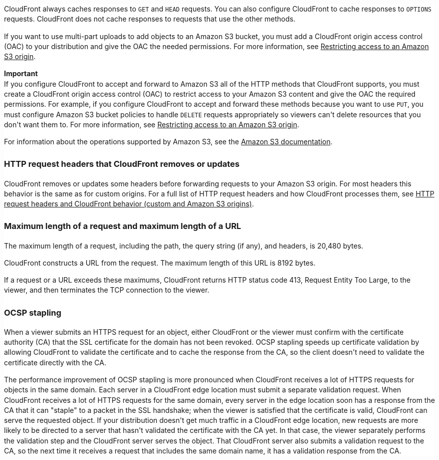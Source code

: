 CloudFront always caches responses to `GET` and `HEAD` requests\. You can also configure CloudFront to cache responses to `OPTIONS` requests\. CloudFront does not cache responses to requests that use the other methods\.

If you want to use multi\-part uploads to add objects to an Amazon S3 bucket, you must add a CloudFront origin access control \(OAC\) to your distribution and give the OAC the needed permissions\. For more information, see [Restricting access to an Amazon S3 origin](private-content-restricting-access-to-s3.md)\.

**Important**  
If you configure CloudFront to accept and forward to Amazon S3 all of the HTTP methods that CloudFront supports, you must create a CloudFront origin access control \(OAC\) to restrict access to your Amazon S3 content and give the OAC the required permissions\. For example, if you configure CloudFront to accept and forward these methods because you want to use `PUT`, you must configure Amazon S3 bucket policies to handle `DELETE` requests appropriately so viewers can't delete resources that you don't want them to\. For more information, see [Restricting access to an Amazon S3 origin](private-content-restricting-access-to-s3.md)\.

For information about the operations supported by Amazon S3, see the [ Amazon S3 documentation](https://docs.aws.amazon.com/s3/index.html)\.

### HTTP request headers that CloudFront removes or updates<a name="request-s3-removed-headers"></a>

CloudFront removes or updates some headers before forwarding requests to your Amazon S3 origin\. For most headers this behavior is the same as for custom origins\. For a full list of HTTP request headers and how CloudFront processes them, see [HTTP request headers and CloudFront behavior \(custom and Amazon S3 origins\)](RequestAndResponseBehaviorCustomOrigin.md#request-custom-headers-behavior)\.

### Maximum length of a request and maximum length of a URL<a name="RequestS3MaxRequestStringLength"></a>

The maximum length of a request, including the path, the query string \(if any\), and headers, is 20,480 bytes\.

CloudFront constructs a URL from the request\. The maximum length of this URL is 8192 bytes\.

If a request or a URL exceeds these maximums, CloudFront returns HTTP status code 413, Request Entity Too Large, to the viewer, and then terminates the TCP connection to the viewer\.

### OCSP stapling<a name="request-s3-ocsp-stapling"></a>

When a viewer submits an HTTPS request for an object, either CloudFront or the viewer must confirm with the certificate authority \(CA\) that the SSL certificate for the domain has not been revoked\. OCSP stapling speeds up certificate validation by allowing CloudFront to validate the certificate and to cache the response from the CA, so the client doesn't need to validate the certificate directly with the CA\.

The performance improvement of OCSP stapling is more pronounced when CloudFront receives a lot of HTTPS requests for objects in the same domain\. Each server in a CloudFront edge location must submit a separate validation request\. When CloudFront receives a lot of HTTPS requests for the same domain, every server in the edge location soon has a response from the CA that it can "staple" to a packet in the SSL handshake; when the viewer is satisfied that the certificate is valid, CloudFront can serve the requested object\. If your distribution doesn't get much traffic in a CloudFront edge location, new requests are more likely to be directed to a server that hasn't validated the certificate with the CA yet\. In that case, the viewer separately performs the validation step and the CloudFront server serves the object\. That CloudFront server also submits a validation request to the CA, so the next time it receives a request that includes the same domain name, it has a validation response from the CA\.
